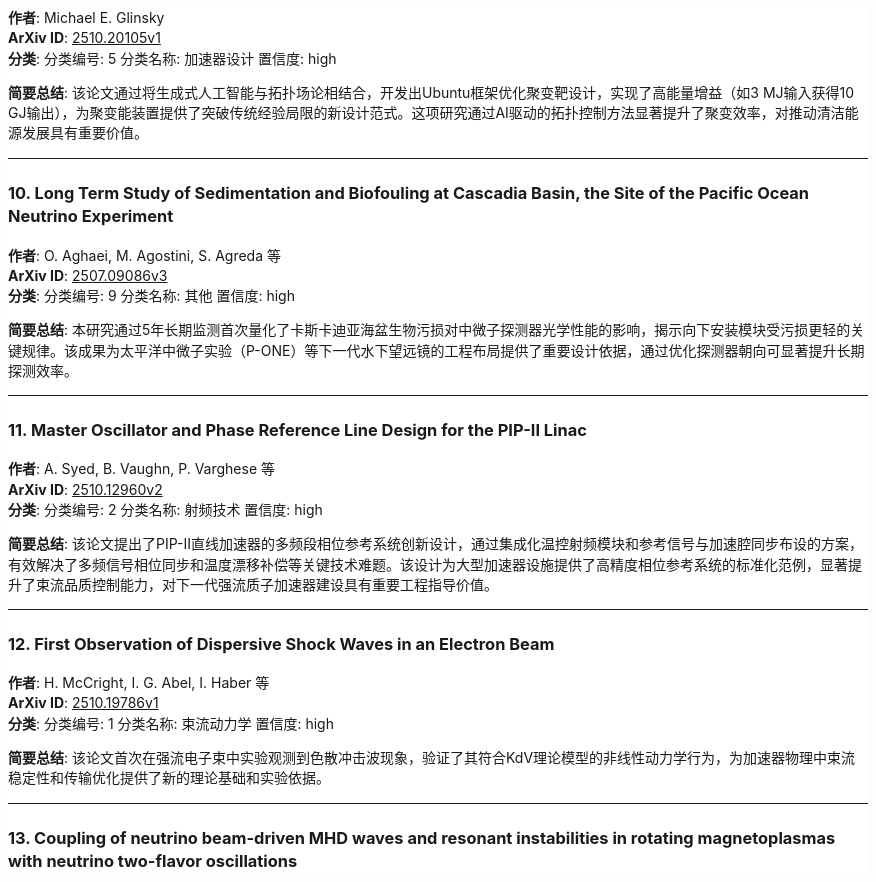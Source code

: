 **作者**: Michael E. Glinsky  
**ArXiv ID**: [2510.20105v1](https://arxiv.org/abs/2510.20105v1)  
**分类**: 分类编号: 5
分类名称: 加速器设计
置信度: high  

**简要总结**: 该论文通过将生成式人工智能与拓扑场论相结合，开发出Ubuntu框架优化聚变靶设计，实现了高能量增益（如3 MJ输入获得10 GJ输出），为聚变能装置提供了突破传统经验局限的新设计范式。这项研究通过AI驱动的拓扑控制方法显著提升了聚变效率，对推动清洁能源发展具有重要价值。

---

### 10. Long Term Study of Sedimentation and Biofouling at Cascadia Basin, the   Site of the Pacific Ocean Neutrino Experiment

**作者**: O. Aghaei, M. Agostini, S. Agreda 等  
**ArXiv ID**: [2507.09086v3](https://arxiv.org/abs/2507.09086v3)  
**分类**: 分类编号: 9
分类名称: 其他
置信度: high  

**简要总结**: 本研究通过5年长期监测首次量化了卡斯卡迪亚海盆生物污损对中微子探测器光学性能的影响，揭示向下安装模块受污损更轻的关键规律。该成果为太平洋中微子实验（P-ONE）等下一代水下望远镜的工程布局提供了重要设计依据，通过优化探测器朝向可显著提升长期探测效率。

---

### 11. Master Oscillator and Phase Reference Line Design for the PIP-II Linac

**作者**: A. Syed, B. Vaughn, P. Varghese 等  
**ArXiv ID**: [2510.12960v2](https://arxiv.org/abs/2510.12960v2)  
**分类**: 分类编号: 2
分类名称: 射频技术
置信度: high  

**简要总结**: 该论文提出了PIP-II直线加速器的多频段相位参考系统创新设计，通过集成化温控射频模块和参考信号与加速腔同步布设的方案，有效解决了多频信号相位同步和温度漂移补偿等关键技术难题。该设计为大型加速器设施提供了高精度相位参考系统的标准化范例，显著提升了束流品质控制能力，对下一代强流质子加速器建设具有重要工程指导价值。

---

### 12. First Observation of Dispersive Shock Waves in an Electron Beam

**作者**: H. McCright, I. G. Abel, I. Haber 等  
**ArXiv ID**: [2510.19786v1](https://arxiv.org/abs/2510.19786v1)  
**分类**: 分类编号: 1
分类名称: 束流动力学
置信度: high  

**简要总结**: 该论文首次在强流电子束中实验观测到色散冲击波现象，验证了其符合KdV理论模型的非线性动力学行为，为加速器物理中束流稳定性和传输优化提供了新的理论基础和实验依据。

---

### 13. Coupling of neutrino beam-driven MHD waves and resonant instabilities in   rotating magnetoplasmas with neutrino two-flavor oscillations
